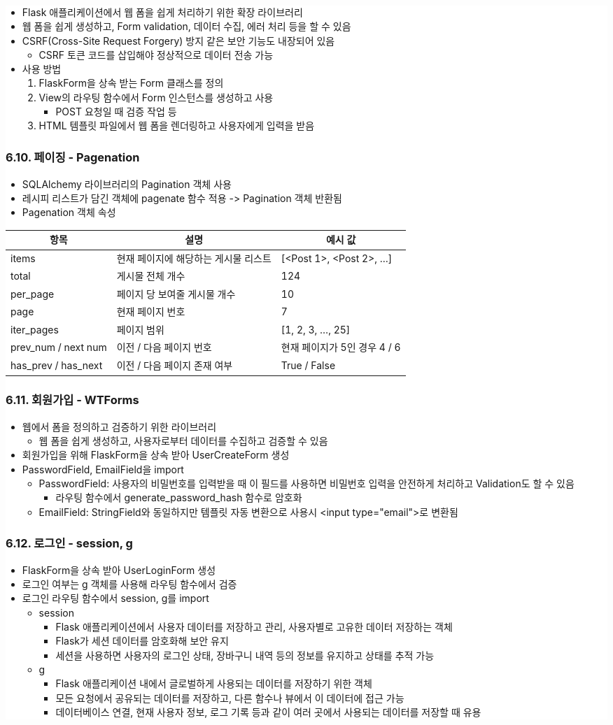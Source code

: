 - Flask 애플리케이션에서 웹 폼을 쉽게 처리하기 위한 확장 라이브러리
- 웹 폼을 쉽게 생성하고, Form validation, 데이터 수집, 에러 처리 등을 할 수 있음
- CSRF(Cross-Site Request Forgery) 방지 같은 보안 기능도 내장되어 있음
	- CSRF 토큰 코드를 삽입해야 정상적으로 데이터 전송 가능
- 사용 방법
	1.  FlaskForm을 상속 받는 Form 클래스를 정의
	2.  View의 라우팅 함수에서 Form 인스턴스를 생성하고 사용
		- POST 요청일 때 검증 작업 등
	3.  HTML 템플릿 파일에서 웹 폼을 렌더링하고 사용자에게 입력을 받음

### 6.10. 페이징 - Pagenation

- SQLAlchemy 라이브러리의 Pagination 객체 사용
- 레시피 리스트가 담긴 객체에 pagenate 함수 적용
  -> Pagination 객체 반환됨
- Pagenation 객체 속성

| 항목                | 설명                                 | 예시 값                      |
| ------------------- | ------------------------------------ | ---------------------------- |
| items               | 현재 페이지에 해당하는 게시물 리스트 | [<Post 1>, <Post 2>, …]      |
| total               | 게시물 전체 개수                     | 124                          |
| per_page            | 페이지 당 보여줄 게시물 개수         | 10                           |
| page                | 현재 페이지 번호                     | 7                            |
| iter_pages          | 페이지 범위                          | [1, 2, 3, …, 25]             |
| prev_num / next num | 이전 / 다음 페이지 번호              | 현재 페이지가 5인 경우 4 / 6 |
| has_prev / has_next | 이전 / 다음 페이지 존재 여부         | True / False                 |

### 6.11. 회원가입 - WTForms

- 웹에서 폼을 정의하고 검증하기 위한 라이브러리
	- 웹 폼을 쉽게 생성하고, 사용자로부터 데이터를 수집하고 검증할 수 있음
- 회원가입을 위해 FlaskForm을 상속 받아 UserCreateForm 생성
- PasswordField, EmailField을 import
	- PasswordField: 사용자의 비밀번호를 입력받을 때 이 필드를 사용하면 비밀번호 입력을 안전하게 처리하고 Validation도 할 수 있음
		- 라우팅 함수에서 generate_password_hash 함수로 암호화
	- EmailField: StringField와 동일하지만 템플릿 자동 변환으로 사용시 \<input type="email">로 변환됨

### 6.12. 로그인 - session, g

- FlaskForm을 상속 받아 UserLoginForm 생성
- 로그인 여부는 g 객체를 사용해 라우팅 함수에서 검증
- 로그인 라우팅 함수에서 session, g를 import
	- session
		- Flask 애플리케이션에서 사용자 데이터를 저장하고 관리, 사용자별로 고유한 데이터 저장하는 객체
		- Flask가 세션 데이터를 암호화해 보안 유지
		- 세션을 사용하면 사용자의 로그인 상태, 장바구니 내역 등의 정보를 유지하고 상태를 추적 가능
	- g
		- Flask 애플리케이션 내에서 글로벌하게 사용되는 데이터를 저장하기 위한 객체
		- 모든 요청에서 공유되는 데이터를 저장하고, 다른 함수나 뷰에서 이 데이터에 접근 가능
		- 데이터베이스 연결, 현재 사용자 정보, 로그 기록 등과 같이 여러 곳에서 사용되는 데이터를 저장할 때 유용
